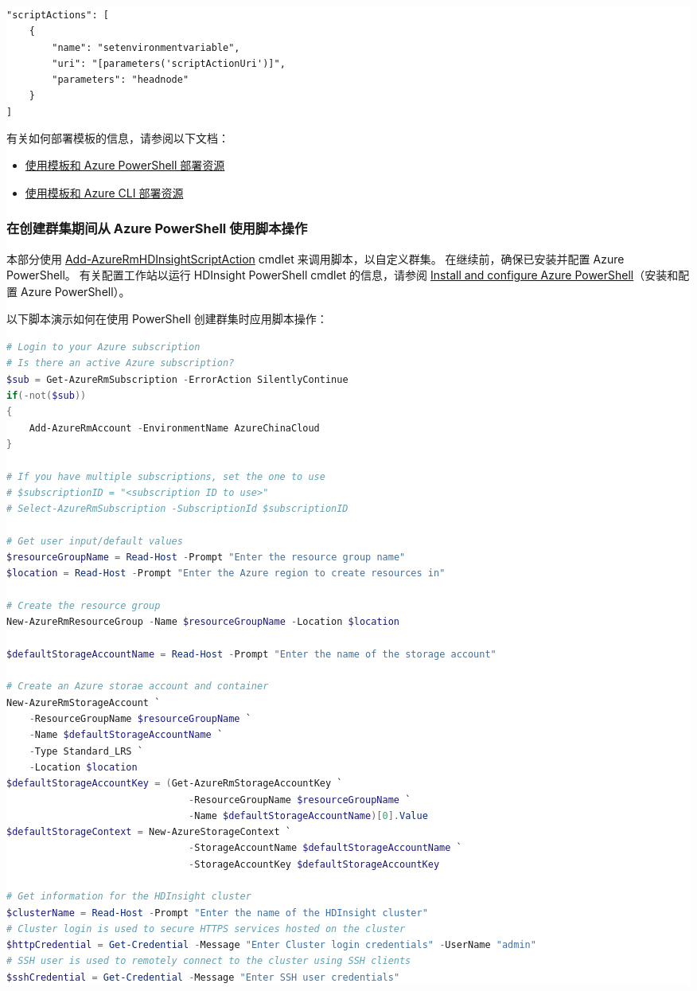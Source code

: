     "scriptActions": [
        {
            "name": "setenvironmentvariable",
            "uri": "[parameters('scriptActionUri')]",
            "parameters": "headnode"
        }
    ]

有关如何部署模板的信息，请参阅以下文档：

* [使用模板和 Azure PowerShell 部署资源](../azure-resource-manager/resource-group-template-deploy.md)

* [使用模板和 Azure CLI 部署资源](../azure-resource-manager/resource-group-template-deploy-cli.md)

### <a name="use-a-script-action-during-cluster-creation-from-azure-powershell"></a>在创建群集期间从 Azure PowerShell 使用脚本操作

本部分使用 [Add-AzureRmHDInsightScriptAction](https://msdn.microsoft.com/library/mt603527.aspx) cmdlet 来调用脚本，以自定义群集。 在继续前，确保已安装并配置 Azure PowerShell。 有关配置工作站以运行 HDInsight PowerShell cmdlet 的信息，请参阅 [Install and configure Azure PowerShell](https://docs.microsoft.com/powershell/azure/overview)（安装和配置 Azure PowerShell）。

以下脚本演示如何在使用 PowerShell 创建群集时应用脚本操作：

```powershell
# Login to your Azure subscription
# Is there an active Azure subscription?
$sub = Get-AzureRmSubscription -ErrorAction SilentlyContinue
if(-not($sub))
{
    Add-AzureRmAccount -EnvironmentName AzureChinaCloud
}

# If you have multiple subscriptions, set the one to use
# $subscriptionID = "<subscription ID to use>"
# Select-AzureRmSubscription -SubscriptionId $subscriptionID

# Get user input/default values
$resourceGroupName = Read-Host -Prompt "Enter the resource group name"
$location = Read-Host -Prompt "Enter the Azure region to create resources in"

# Create the resource group
New-AzureRmResourceGroup -Name $resourceGroupName -Location $location

$defaultStorageAccountName = Read-Host -Prompt "Enter the name of the storage account"

# Create an Azure storae account and container
New-AzureRmStorageAccount `
    -ResourceGroupName $resourceGroupName `
    -Name $defaultStorageAccountName `
    -Type Standard_LRS `
    -Location $location
$defaultStorageAccountKey = (Get-AzureRmStorageAccountKey `
                                -ResourceGroupName $resourceGroupName `
                                -Name $defaultStorageAccountName)[0].Value
$defaultStorageContext = New-AzureStorageContext `
                                -StorageAccountName $defaultStorageAccountName `
                                -StorageAccountKey $defaultStorageAccountKey

# Get information for the HDInsight cluster
$clusterName = Read-Host -Prompt "Enter the name of the HDInsight cluster"
# Cluster login is used to secure HTTPS services hosted on the cluster
$httpCredential = Get-Credential -Message "Enter Cluster login credentials" -UserName "admin"
# SSH user is used to remotely connect to the cluster using SSH clients
$sshCredential = Get-Credential -Message "Enter SSH user credentials"

```

[img-hdi-cluster-states]: ./media/hdinsight-hadoop-customize-cluster-linux/HDI-Cluster-state.png "群集创建过程中的阶段"